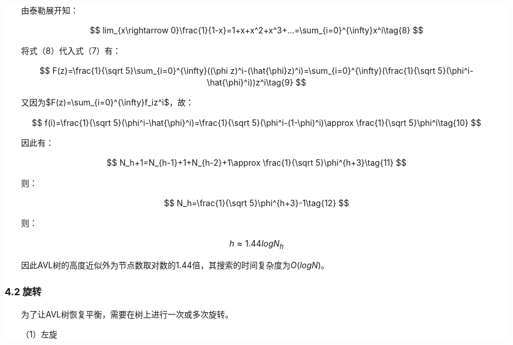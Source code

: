 &emsp;&emsp;由泰勒展开知：

$$
lim_{x\rightarrow 0}\frac{1}{1-x}=1+x+x^2+x^3+...=\sum_{i=0}^{\infty}x^i\tag{8}
$$

&emsp;&emsp;将式（8）代入式（7）有：

$$
F(z)=\frac{1}{\sqrt 5}\sum_{i=0}^{\infty}((\phi z)^i-(\hat{\phi}z)^i)=\sum_{i=0}^{\infty}(\frac{1}{\sqrt 5}(\phi^i-\hat{\phi}^i))z^i\tag{9}
$$

&emsp;&emsp;又因为$F(z)=\sum_{i=0}^{\infty}f_iz^i$，故：

$$
f(i)=\frac{1}{\sqrt 5}(\phi^i-\hat{\phi}^i)=\frac{1}{\sqrt 5}(\phi^i-(1-\phi)^i)\approx \frac{1}{\sqrt 5}\phi^i\tag{10}
$$

&emsp;&emsp;因此有：

$$
N_h+1=N_{h-1}+1+N_{h-2}+1\approx \frac{1}{\sqrt 5}\phi^{h+3}\tag{11}
$$

&emsp;&emsp;则：

$$
N_h=\frac{1}{\sqrt 5}\phi^{h+3}-1\tag{12}
$$

&emsp;&emsp;则：

$$
h\approx 1.44logN_h\tag{13}
$$

&emsp;&emsp;因此AVL树的高度近似外为节点数取对数的1.44倍，其搜索的时间复杂度为$O(logN)$。

### 4.2 旋转

&emsp;&emsp;为了让AVL树恢复平衡，需要在树上进行一次或多次旋转。

&emsp;&emsp;（1）左旋

<center>
